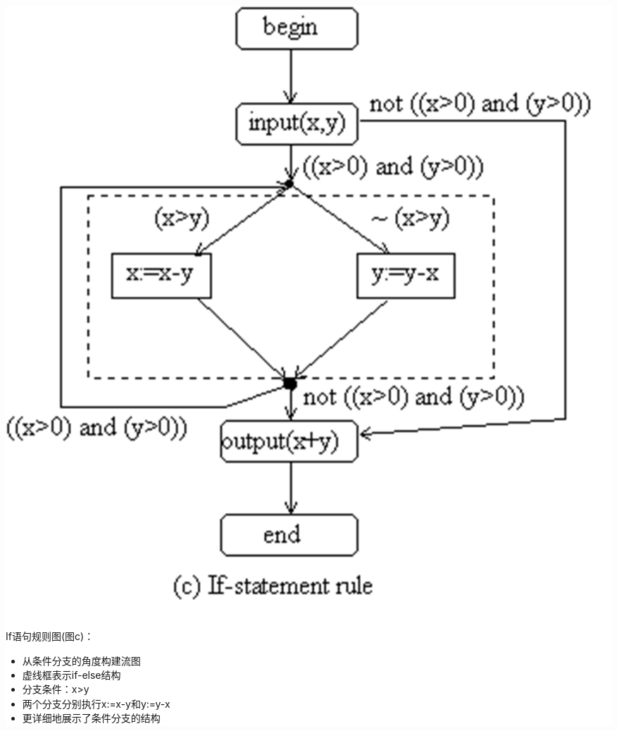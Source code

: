 ![image-20241229205310623](Week3-ControlFlow/image-20241229205310623.png)

If语句规则图(图c)：

- 从条件分支的角度构建流图
- 虚线框表示if-else结构
- 分支条件：x>y
- 两个分支分别执行x:=x-y和y:=y-x
- 更详细地展示了条件分支的结构
